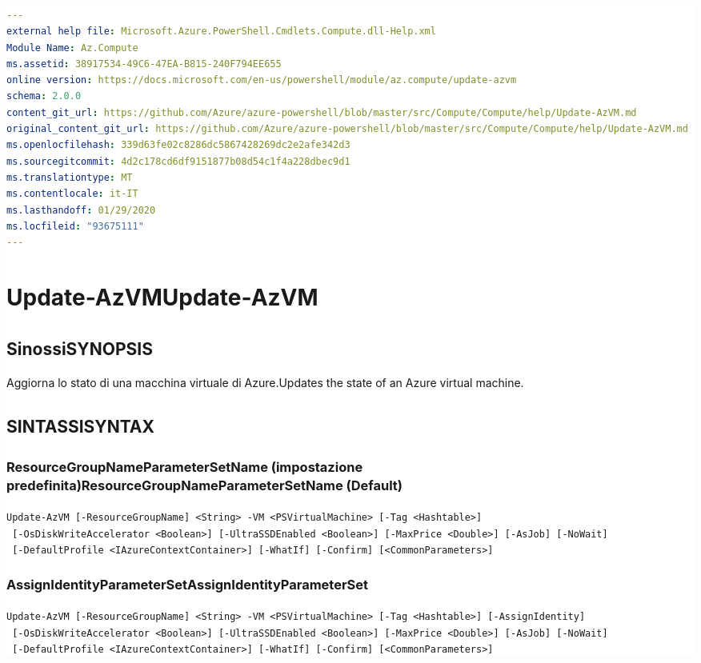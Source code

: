 ```yaml
---
external help file: Microsoft.Azure.PowerShell.Cmdlets.Compute.dll-Help.xml
Module Name: Az.Compute
ms.assetid: 38917534-49C6-47EA-B815-240F794EE655
online version: https://docs.microsoft.com/en-us/powershell/module/az.compute/update-azvm
schema: 2.0.0
content_git_url: https://github.com/Azure/azure-powershell/blob/master/src/Compute/Compute/help/Update-AzVM.md
original_content_git_url: https://github.com/Azure/azure-powershell/blob/master/src/Compute/Compute/help/Update-AzVM.md
ms.openlocfilehash: 339d63fe02c8286dc5867428269dc2e2afe342d3
ms.sourcegitcommit: 4d2c178cd6df9151877b08d54c1f4a228dbec9d1
ms.translationtype: MT
ms.contentlocale: it-IT
ms.lasthandoff: 01/29/2020
ms.locfileid: "93675111"
---
```

# <span data-ttu-id="947ee-101">Update-AzVM</span><span class="sxs-lookup"><span data-stu-id="947ee-101">Update-AzVM</span></span>

## <span data-ttu-id="947ee-102">Sinossi</span><span class="sxs-lookup"><span data-stu-id="947ee-102">SYNOPSIS</span></span>
<span data-ttu-id="947ee-103">Aggiorna lo stato di una macchina virtuale di Azure.</span><span class="sxs-lookup"><span data-stu-id="947ee-103">Updates the state of an Azure virtual machine.</span></span>

## <span data-ttu-id="947ee-104">SINTASSI</span><span class="sxs-lookup"><span data-stu-id="947ee-104">SYNTAX</span></span>

### <span data-ttu-id="947ee-105">ResourceGroupNameParameterSetName (impostazione predefinita)</span><span class="sxs-lookup"><span data-stu-id="947ee-105">ResourceGroupNameParameterSetName (Default)</span></span>
```
Update-AzVM [-ResourceGroupName] <String> -VM <PSVirtualMachine> [-Tag <Hashtable>]
 [-OsDiskWriteAccelerator <Boolean>] [-UltraSSDEnabled <Boolean>] [-MaxPrice <Double>] [-AsJob] [-NoWait]
 [-DefaultProfile <IAzureContextContainer>] [-WhatIf] [-Confirm] [<CommonParameters>]
```

### <span data-ttu-id="947ee-106">AssignIdentityParameterSet</span><span class="sxs-lookup"><span data-stu-id="947ee-106">AssignIdentityParameterSet</span></span>
```
Update-AzVM [-ResourceGroupName] <String> -VM <PSVirtualMachine> [-Tag <Hashtable>] [-AssignIdentity]
 [-OsDiskWriteAccelerator <Boolean>] [-UltraSSDEnabled <Boolean>] [-MaxPrice <Double>] [-AsJob] [-NoWait]
 [-DefaultProfile <IAzureContextContainer>] [-WhatIf] [-Confirm] [<CommonParameters>]
```
